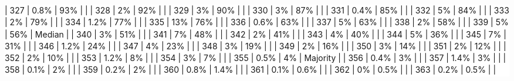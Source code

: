 | 327 | 0.8% | 93% |  |
| 328 | 2% | 92% |  |
| 329 | 3% | 90% |  |
| 330 | 3% | 87% |  |
| 331 | 0.4% | 85% |  |
| 332 | 5% | 84% |  |
| 333 | 2% | 79% |  |
| 334 | 1.2% | 77% |  |
| 335 | 13% | 76% |  |
| 336 | 0.6% | 63% |  |
| 337 | 5% | 63% |  |
| 338 | 2% | 58% |  |
| 339 | 5% | 56% | Median |
| 340 | 3% | 51% |  |
| 341 | 7% | 48% |  |
| 342 | 2% | 41% |  |
| 343 | 4% | 40% |  |
| 344 | 5% | 36% |  |
| 345 | 7% | 31% |  |
| 346 | 1.2% | 24% |  |
| 347 | 4% | 23% |  |
| 348 | 3% | 19% |  |
| 349 | 2% | 16% |  |
| 350 | 3% | 14% |  |
| 351 | 2% | 12% |  |
| 352 | 2% | 10% |  |
| 353 | 1.2% | 8% |  |
| 354 | 3% | 7% |  |
| 355 | 0.5% | 4% | Majority |
| 356 | 0.4% | 3% |  |
| 357 | 1.4% | 3% |  |
| 358 | 0.1% | 2% |  |
| 359 | 0.2% | 2% |  |
| 360 | 0.8% | 1.4% |  |
| 361 | 0.1% | 0.6% |  |
| 362 | 0% | 0.5% |  |
| 363 | 0.2% | 0.5% |  |